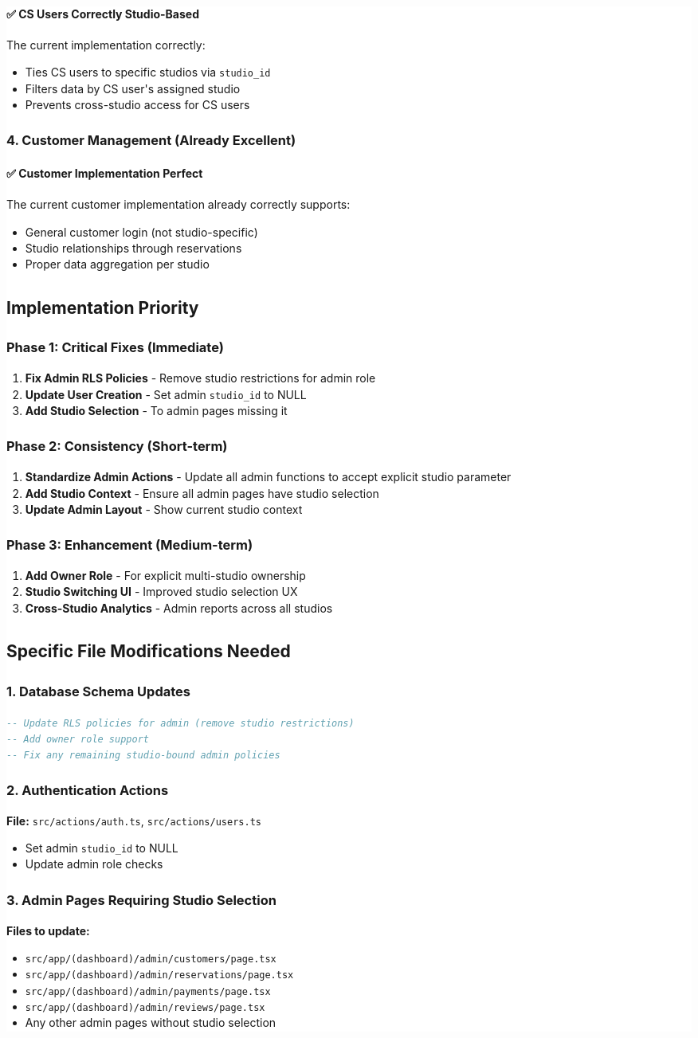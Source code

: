 #### ✅ CS Users Correctly Studio-Based
The current implementation correctly:
- Ties CS users to specific studios via `studio_id`
- Filters data by CS user's assigned studio
- Prevents cross-studio access for CS users

### 4. Customer Management (Already Excellent)

#### ✅ Customer Implementation Perfect
The current customer implementation already correctly supports:
- General customer login (not studio-specific)
- Studio relationships through reservations
- Proper data aggregation per studio

## Implementation Priority

### Phase 1: Critical Fixes (Immediate)
1. **Fix Admin RLS Policies** - Remove studio restrictions for admin role
2. **Update User Creation** - Set admin `studio_id` to NULL
3. **Add Studio Selection** - To admin pages missing it

### Phase 2: Consistency (Short-term)
1. **Standardize Admin Actions** - Update all admin functions to accept explicit studio parameter
2. **Add Studio Context** - Ensure all admin pages have studio selection
3. **Update Admin Layout** - Show current studio context

### Phase 3: Enhancement (Medium-term)
1. **Add Owner Role** - For explicit multi-studio ownership
2. **Studio Switching UI** - Improved studio selection UX
3. **Cross-Studio Analytics** - Admin reports across all studios

## Specific File Modifications Needed

### 1. Database Schema Updates
```sql
-- Update RLS policies for admin (remove studio restrictions)
-- Add owner role support
-- Fix any remaining studio-bound admin policies
```

### 2. Authentication Actions
**File:** `src/actions/auth.ts`, `src/actions/users.ts`
- Set admin `studio_id` to NULL
- Update admin role checks

### 3. Admin Pages Requiring Studio Selection
**Files to update:**
- `src/app/(dashboard)/admin/customers/page.tsx`
- `src/app/(dashboard)/admin/reservations/page.tsx`
- `src/app/(dashboard)/admin/payments/page.tsx`
- `src/app/(dashboard)/admin/reviews/page.tsx`
- Any other admin pages without studio selection
